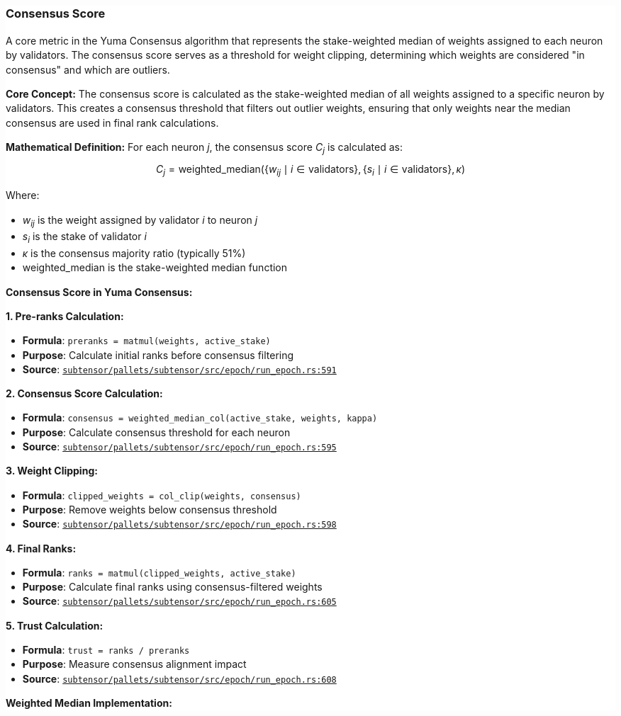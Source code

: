 ### Consensus Score

A core metric in the Yuma Consensus algorithm that represents the stake-weighted median of weights assigned to each neuron by validators. The consensus score serves as a threshold for weight clipping, determining which weights are considered "in consensus" and which are outliers.

**Core Concept:**
The consensus score is calculated as the stake-weighted median of all weights assigned to a specific neuron by validators. This creates a consensus threshold that filters out outlier weights, ensuring that only weights near the median consensus are used in final rank calculations.

**Mathematical Definition:**
For each neuron $j$, the consensus score $C_j$ is calculated as:
$$C_j = \text{weighted\_median}(\{w_{ij} \mid i \in \text{validators}\}, \{s_i \mid i \in \text{validators}\}, \kappa)$$

Where:
- $w_{ij}$ is the weight assigned by validator $i$ to neuron $j$
- $s_i$ is the stake of validator $i$
- $\kappa$ is the consensus majority ratio (typically 51%)
- $\text{weighted\_median}$ is the stake-weighted median function

**Consensus Score in Yuma Consensus:**

**1. Pre-ranks Calculation:**
- **Formula**: `preranks = matmul(weights, active_stake)`
- **Purpose**: Calculate initial ranks before consensus filtering
- **Source**: [`subtensor/pallets/subtensor/src/epoch/run_epoch.rs:591`](https://github.com/opentensor/subtensor/blob/main/pallets/subtensor/src/epoch/run_epoch.rs#L591)

**2. Consensus Score Calculation:**
- **Formula**: `consensus = weighted_median_col(active_stake, weights, kappa)`
- **Purpose**: Calculate consensus threshold for each neuron
- **Source**: [`subtensor/pallets/subtensor/src/epoch/run_epoch.rs:595`](https://github.com/opentensor/subtensor/blob/main/pallets/subtensor/src/epoch/run_epoch.rs#L595)

**3. Weight Clipping:**
- **Formula**: `clipped_weights = col_clip(weights, consensus)`
- **Purpose**: Remove weights below consensus threshold
- **Source**: [`subtensor/pallets/subtensor/src/epoch/run_epoch.rs:598`](https://github.com/opentensor/subtensor/blob/main/pallets/subtensor/src/epoch/run_epoch.rs#L598)

**4. Final Ranks:**
- **Formula**: `ranks = matmul(clipped_weights, active_stake)`
- **Purpose**: Calculate final ranks using consensus-filtered weights
- **Source**: [`subtensor/pallets/subtensor/src/epoch/run_epoch.rs:605`](https://github.com/opentensor/subtensor/blob/main/pallets/subtensor/src/epoch/run_epoch.rs#L605)

**5. Trust Calculation:**
- **Formula**: `trust = ranks / preranks`
- **Purpose**: Measure consensus alignment impact
- **Source**: [`subtensor/pallets/subtensor/src/epoch/run_epoch.rs:608`](https://github.com/opentensor/subtensor/blob/main/pallets/subtensor/src/epoch/run_epoch.rs#L608)

**Weighted Median Implementation:**
